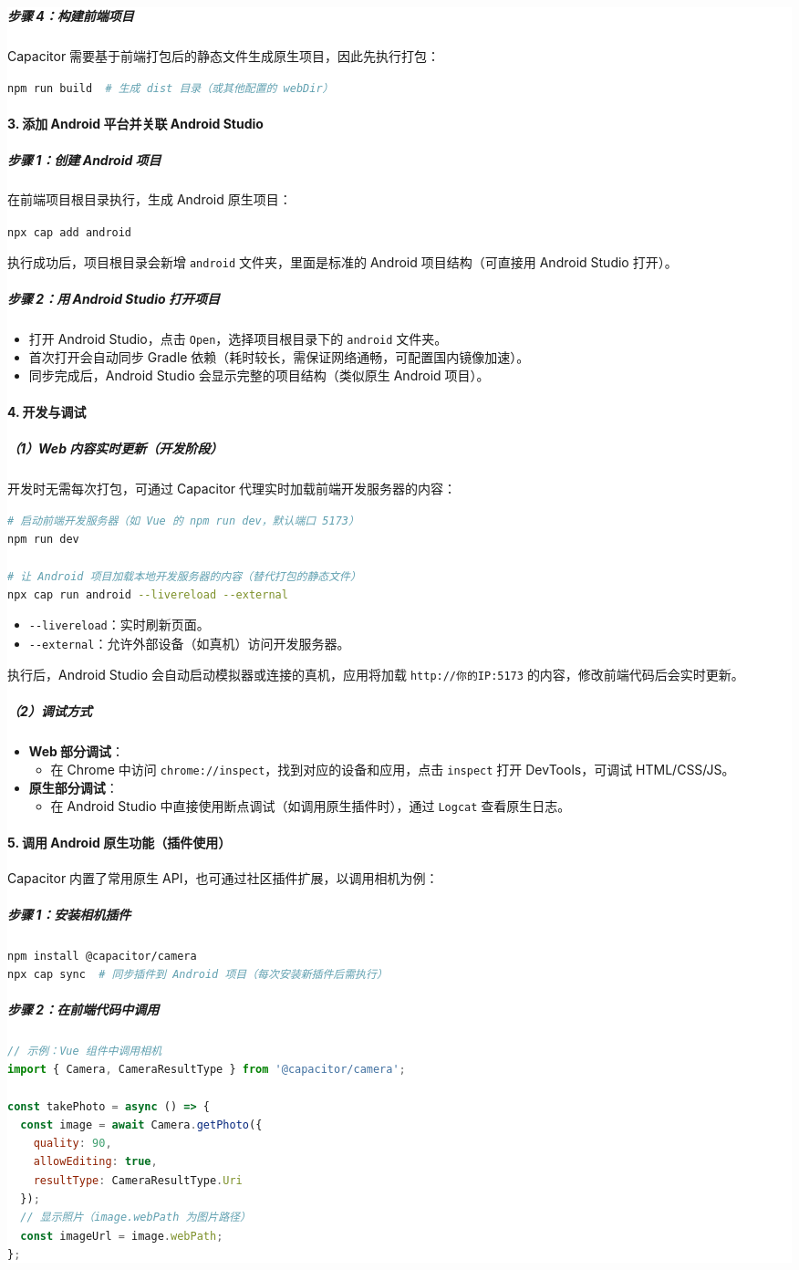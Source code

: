 ##### 步骤 4：构建前端项目
Capacitor 需要基于前端打包后的静态文件生成原生项目，因此先执行打包：
```bash
npm run build  # 生成 dist 目录（或其他配置的 webDir）
```


#### 3. 添加 Android 平台并关联 Android Studio
##### 步骤 1：创建 Android 项目
在前端项目根目录执行，生成 Android 原生项目：
```bash
npx cap add android
```
执行成功后，项目根目录会新增 `android` 文件夹，里面是标准的 Android 项目结构（可直接用 Android Studio 打开）。

##### 步骤 2：用 Android Studio 打开项目
- 打开 Android Studio，点击 `Open`，选择项目根目录下的 `android` 文件夹。
- 首次打开会自动同步 Gradle 依赖（耗时较长，需保证网络通畅，可配置国内镜像加速）。
- 同步完成后，Android Studio 会显示完整的项目结构（类似原生 Android 项目）。


#### 4. 开发与调试
##### （1）Web 内容实时更新（开发阶段）
开发时无需每次打包，可通过 Capacitor 代理实时加载前端开发服务器的内容：
```bash
# 启动前端开发服务器（如 Vue 的 npm run dev，默认端口 5173）
npm run dev

# 让 Android 项目加载本地开发服务器的内容（替代打包的静态文件）
npx cap run android --livereload --external
```
- `--livereload`：实时刷新页面。
- `--external`：允许外部设备（如真机）访问开发服务器。

执行后，Android Studio 会自动启动模拟器或连接的真机，应用将加载 `http://你的IP:5173` 的内容，修改前端代码后会实时更新。

##### （2）调试方式
- **Web 部分调试**：
  - 在 Chrome 中访问 `chrome://inspect`，找到对应的设备和应用，点击 `inspect` 打开 DevTools，可调试 HTML/CSS/JS。
- **原生部分调试**：
  - 在 Android Studio 中直接使用断点调试（如调用原生插件时），通过 `Logcat` 查看原生日志。


#### 5. 调用 Android 原生功能（插件使用）
Capacitor 内置了常用原生 API，也可通过社区插件扩展，以调用相机为例：
##### 步骤 1：安装相机插件
```bash
npm install @capacitor/camera
npx cap sync  # 同步插件到 Android 项目（每次安装新插件后需执行）
```

##### 步骤 2：在前端代码中调用
```javascript
// 示例：Vue 组件中调用相机
import { Camera, CameraResultType } from '@capacitor/camera';

const takePhoto = async () => {
  const image = await Camera.getPhoto({
    quality: 90,
    allowEditing: true,
    resultType: CameraResultType.Uri
  });
  // 显示照片（image.webPath 为图片路径）
  const imageUrl = image.webPath;
};
```
